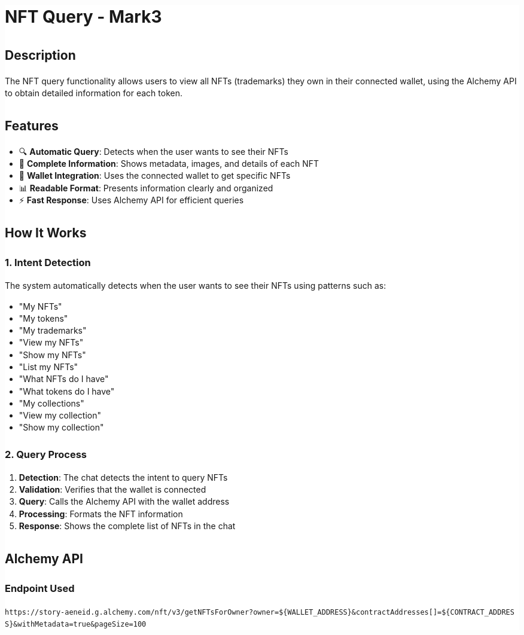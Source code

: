 # NFT Query - Mark3

## Description

The NFT query functionality allows users to view all NFTs (trademarks) they own in their connected wallet, using the Alchemy API to obtain detailed information for each token.

## Features

- 🔍 **Automatic Query**: Detects when the user wants to see their NFTs
- 🎨 **Complete Information**: Shows metadata, images, and details of each NFT
- 🔗 **Wallet Integration**: Uses the connected wallet to get specific NFTs
- 📊 **Readable Format**: Presents information clearly and organized
- ⚡ **Fast Response**: Uses Alchemy API for efficient queries

## How It Works

### 1. Intent Detection

The system automatically detects when the user wants to see their NFTs using patterns such as:

- "My NFTs"
- "My tokens"
- "My trademarks"
- "View my NFTs"
- "Show my NFTs"
- "List my NFTs"
- "What NFTs do I have"
- "What tokens do I have"
- "My collections"
- "View my collection"
- "Show my collection"

### 2. Query Process

1. **Detection**: The chat detects the intent to query NFTs
2. **Validation**: Verifies that the wallet is connected
3. **Query**: Calls the Alchemy API with the wallet address
4. **Processing**: Formats the NFT information
5. **Response**: Shows the complete list of NFTs in the chat

## Alchemy API

### Endpoint Used

```
https://story-aeneid.g.alchemy.com/nft/v3/getNFTsForOwner?owner=${WALLET_ADDRESS}&contractAddresses[]=${CONTRACT_ADDRESS}&withMetadata=true&pageSize=100
```
